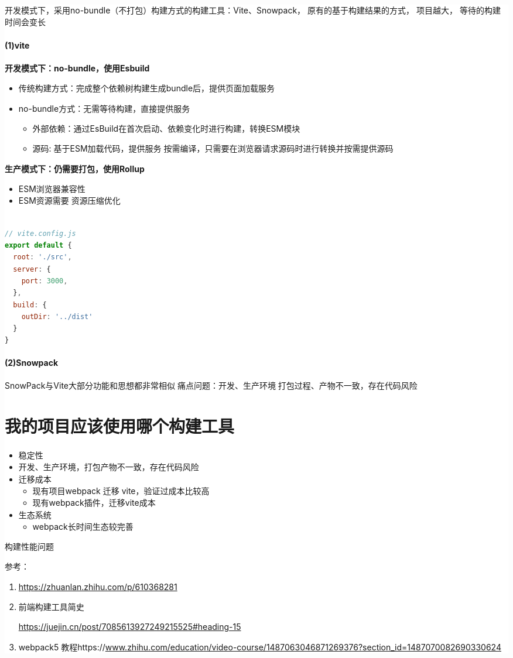 开发模式下，采用no-bundle（不打包）构建方式的构建工具：Vite、Snowpack， 原有的基于构建结果的方式， 项目越大， 等待的构建时间会变长

#### (1)vite

**开发模式下：no-bundle，使用Esbuild**

+ 传统构建方式：完成整个依赖树构建生成bundle后，提供页面加载服务

+ no-bundle方式：无需等待构建，直接提供服务

  - 外部依赖：通过EsBuild在首次启动、依赖变化时进行构建，转换ESM模块

  - 源码:  基于ESM加载代码，提供服务  按需编译，只需要在浏览器请求源码时进行转换并按需提供源码

**生产模式下：仍需要打包，使用Rollup**

- ESM浏览器兼容性
- ESM资源需要 资源压缩优化

```js

// vite.config.js
export default {
  root: './src',
  server: {
    port: 3000,
  },
  build: {
    outDir: '../dist'
  }
}
```

#### (2)Snowpack

SnowPack与Vite大部分功能和思想都非常相似
痛点问题：开发、生产环境 打包过程、产物不一致，存在代码风险


# 我的项目应该使用哪个构建工具

-  稳定性
  - 开发、生产环境，打包产物不一致，存在代码风险
- 迁移成本
  - 现有项目webpack 迁移 vite，验证过成本比较高
  - 现有webpack插件，迁移vite成本
- 生态系统
  - webpack长时间生态较完善

构建性能问题



参考：

1. https://zhuanlan.zhihu.com/p/610368281

2. 前端构建工具简史

   https://juejin.cn/post/7085613927249215525#heading-15

3. webpack5 教程https://www.zhihu.com/education/video-course/1487063046871269376?section_id=1487070082690330624